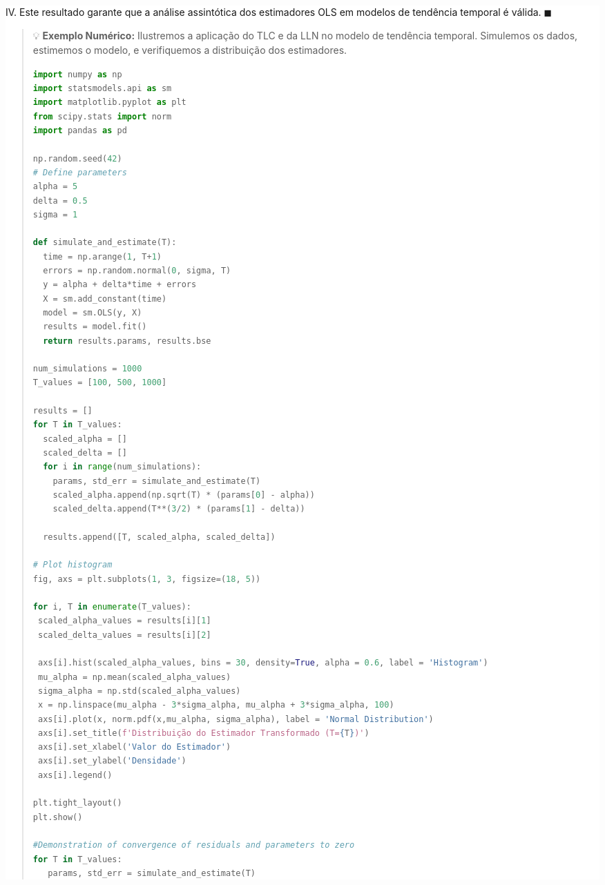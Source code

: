 IV. Este resultado garante que a análise assintótica dos estimadores OLS em modelos de tendência temporal é válida. $\blacksquare$

> 💡 **Exemplo Numérico:** Ilustremos a aplicação do TLC e da LLN no modelo de tendência temporal. Simulemos os dados, estimemos o modelo, e verifiquemos a distribuição dos estimadores.
> ```python
> import numpy as np
> import statsmodels.api as sm
> import matplotlib.pyplot as plt
> from scipy.stats import norm
> import pandas as pd
>
> np.random.seed(42)
> # Define parameters
> alpha = 5
> delta = 0.5
> sigma = 1
>
> def simulate_and_estimate(T):
>   time = np.arange(1, T+1)
>   errors = np.random.normal(0, sigma, T)
>   y = alpha + delta*time + errors
>   X = sm.add_constant(time)
>   model = sm.OLS(y, X)
>   results = model.fit()
>   return results.params, results.bse
>
> num_simulations = 1000
> T_values = [100, 500, 1000]
>
> results = []
> for T in T_values:
>   scaled_alpha = []
>   scaled_delta = []
>   for i in range(num_simulations):
>     params, std_err = simulate_and_estimate(T)
>     scaled_alpha.append(np.sqrt(T) * (params[0] - alpha))
>     scaled_delta.append(T**(3/2) * (params[1] - delta))
>
>   results.append([T, scaled_alpha, scaled_delta])
>
> # Plot histogram
> fig, axs = plt.subplots(1, 3, figsize=(18, 5))
>
> for i, T in enumerate(T_values):
>  scaled_alpha_values = results[i][1]
>  scaled_delta_values = results[i][2]
>
>  axs[i].hist(scaled_alpha_values, bins = 30, density=True, alpha = 0.6, label = 'Histogram')
>  mu_alpha = np.mean(scaled_alpha_values)
>  sigma_alpha = np.std(scaled_alpha_values)
>  x = np.linspace(mu_alpha - 3*sigma_alpha, mu_alpha + 3*sigma_alpha, 100)
>  axs[i].plot(x, norm.pdf(x,mu_alpha, sigma_alpha), label = 'Normal Distribution')
>  axs[i].set_title(f'Distribuição do Estimador Transformado (T={T})')
>  axs[i].set_xlabel('Valor do Estimador')
>  axs[i].set_ylabel('Densidade')
>  axs[i].legend()
>
> plt.tight_layout()
> plt.show()
>
> #Demonstration of convergence of residuals and parameters to zero
> for T in T_values:
>    params, std_err = simulate_and_estimate(T)

[^1]:  [16.1]
[^2]:  [16.1], [16.1.1] - [16.1.6]
[^3]:  [16.1], [16.1.9] - [16.1.10]
[^4]:  [16.1], [16.1.16] - [16.1.17]
[^5]:  [16.1], [16.1.18] - [16.1.21]
[^7]:  [16.1], [16.1.24] - [16.1.27]